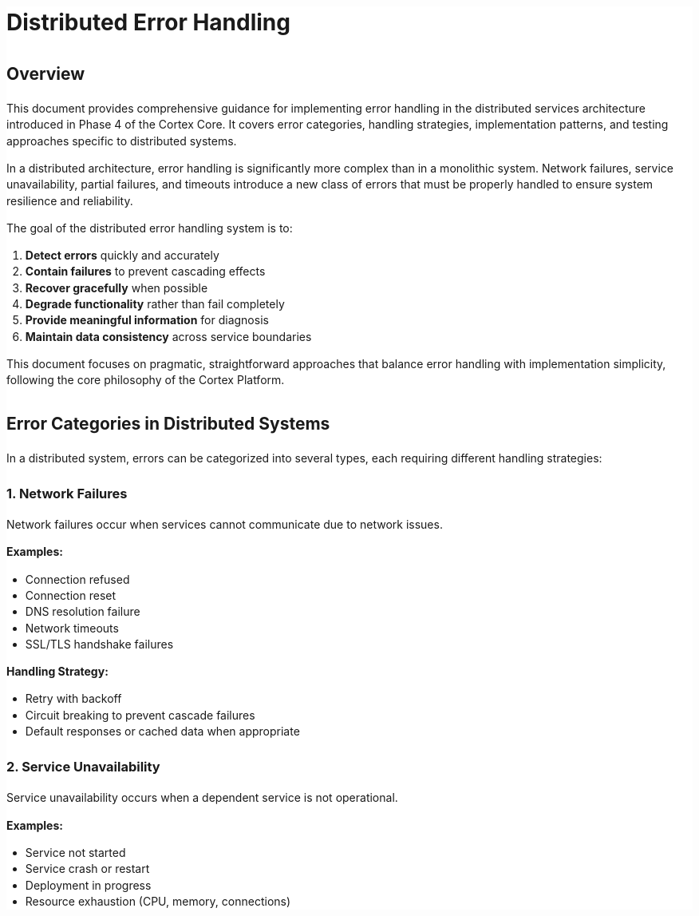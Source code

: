 # Distributed Error Handling

## Overview

This document provides comprehensive guidance for implementing error handling in the distributed services architecture introduced in Phase 4 of the Cortex Core. It covers error categories, handling strategies, implementation patterns, and testing approaches specific to distributed systems.

In a distributed architecture, error handling is significantly more complex than in a monolithic system. Network failures, service unavailability, partial failures, and timeouts introduce a new class of errors that must be properly handled to ensure system resilience and reliability.

The goal of the distributed error handling system is to:

1. **Detect errors** quickly and accurately
2. **Contain failures** to prevent cascading effects
3. **Recover gracefully** when possible
4. **Degrade functionality** rather than fail completely
5. **Provide meaningful information** for diagnosis
6. **Maintain data consistency** across service boundaries

This document focuses on pragmatic, straightforward approaches that balance error handling with implementation simplicity, following the core philosophy of the Cortex Platform.

## Error Categories in Distributed Systems

In a distributed system, errors can be categorized into several types, each requiring different handling strategies:

### 1. Network Failures

Network failures occur when services cannot communicate due to network issues.

**Examples:**

- Connection refused
- Connection reset
- DNS resolution failure
- Network timeouts
- SSL/TLS handshake failures

**Handling Strategy:**

- Retry with backoff
- Circuit breaking to prevent cascade failures
- Default responses or cached data when appropriate

### 2. Service Unavailability

Service unavailability occurs when a dependent service is not operational.

**Examples:**

- Service not started
- Service crash or restart
- Deployment in progress
- Resource exhaustion (CPU, memory, connections)
